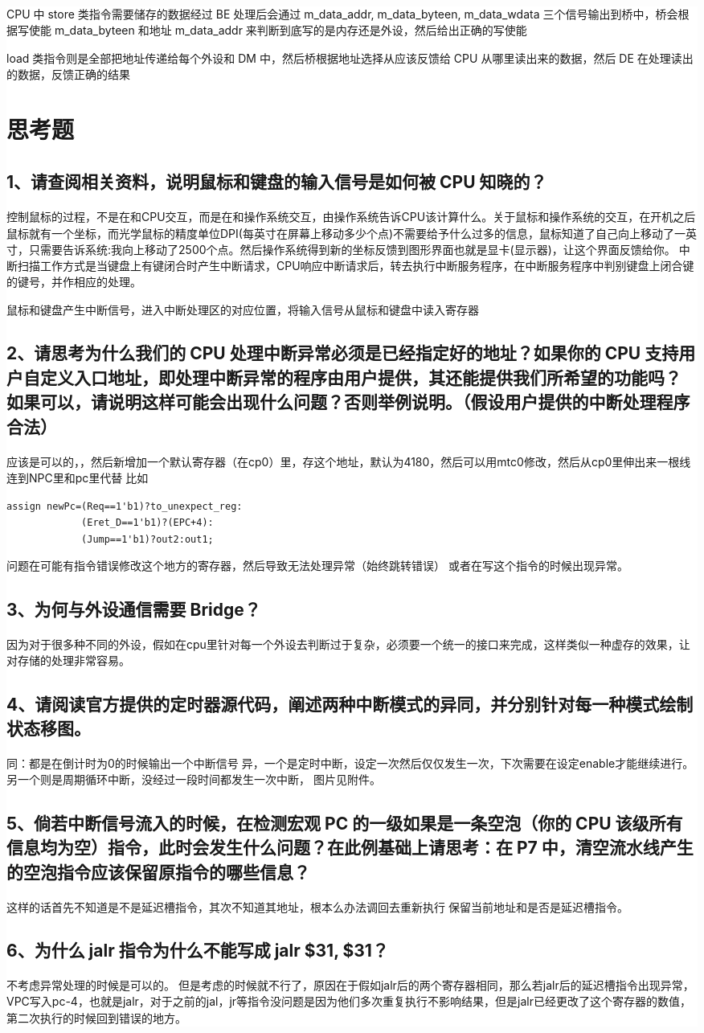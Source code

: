 
CPU 中 store 类指令需要储存的数据经过 BE 处理后会通过 m_data_addr, m_data_byteen, m_data_wdata 三个信号输出到桥中，桥会根据写使能 m_data_byteen 和地址 m_data_addr 来判断到底写的是内存还是外设，然后给出正确的写使能

load 类指令则是全部把地址传递给每个外设和 DM 中，然后桥根据地址选择从应该反馈给 CPU 从哪里读出来的数据，然后 DE 在处理读出的数据，反馈正确的结果




# 思考题
## 1、请查阅相关资料，说明鼠标和键盘的输入信号是如何被 CPU 知晓的？
控制鼠标的过程，不是在和CPU交互，而是在和操作系统交互，由操作系统告诉CPU该计算什么。关于鼠标和操作系统的交互，在开机之后鼠标就有一个坐标，而光学鼠标的精度单位DPI(每英寸在屏幕上移动多少个点)不需要给予什么过多的信息，鼠标知道了自己向上移动了一英寸，只需要告诉系统:我向上移动了2500个点。然后操作系统得到新的坐标反馈到图形界面也就是显卡(显示器)，让这个界面反馈给你。
中断扫描工作方式是当键盘上有键闭合时产生中断请求，CPU响应中断请求后，转去执行中断服务程序，在中断服务程序中判别键盘上闭合键的键号，并作相应的处理。 

鼠标和键盘产生中断信号，进入中断处理区的对应位置，将输入信号从鼠标和键盘中读入寄存器
## 2、请思考为什么我们的 CPU 处理中断异常必须是已经指定好的地址？如果你的 CPU 支持用户自定义入口地址，即处理中断异常的程序由用户提供，其还能提供我们所希望的功能吗？如果可以，请说明这样可能会出现什么问题？否则举例说明。（假设用户提供的中断处理程序合法）
应该是可以的，，然后新增加一个默认寄存器（在cp0）里，存这个地址，默认为4180，然后可以用mtc0修改，然后从cp0里伸出来一根线连到NPC里和pc里代替
比如
```
assign newPc=(Req==1'b1)?to_unexpect_reg:
             (Eret_D==1'b1)?(EPC+4):
             (Jump==1'b1)?out2:out1;
```
问题在可能有指令错误修改这个地方的寄存器，然后导致无法处理异常（始终跳转错误）
或者在写这个指令的时候出现异常。
## 3、为何与外设通信需要 Bridge？
因为对于很多种不同的外设，假如在cpu里针对每一个外设去判断过于复杂，必须要一个统一的接口来完成，这样类似一种虚存的效果，让对存储的处理非常容易。
## 4、请阅读官方提供的定时器源代码，阐述两种中断模式的异同，并分别针对每一种模式绘制状态移图。
同：都是在倒计时为0的时候输出一个中断信号
异，一个是定时中断，设定一次然后仅仅发生一次，下次需要在设定enable才能继续进行。另一个则是周期循环中断，没经过一段时间都发生一次中断，
图片见附件。
## 5、倘若中断信号流入的时候，在检测宏观 PC 的一级如果是一条空泡（你的 CPU 该级所有信息均为空）指令，此时会发生什么问题？在此例基础上请思考：在 P7 中，清空流水线产生的空泡指令应该保留原指令的哪些信息？
这样的话首先不知道是不是延迟槽指令，其次不知道其地址，根本么办法调回去重新执行
保留当前地址和是否是延迟槽指令。
## 6、为什么 jalr 指令为什么不能写成 jalr $31, $31？
不考虑异常处理的时候是可以的。
但是考虑的时候就不行了，原因在于假如jalr后的两个寄存器相同，那么若jalr后的延迟槽指令出现异常，VPC写入pc-4，也就是jalr，对于之前的jal，jr等指令没问题是因为他们多次重复执行不影响结果，但是jalr已经更改了这个寄存器的数值，第二次执行的时候回到错误的地方。







